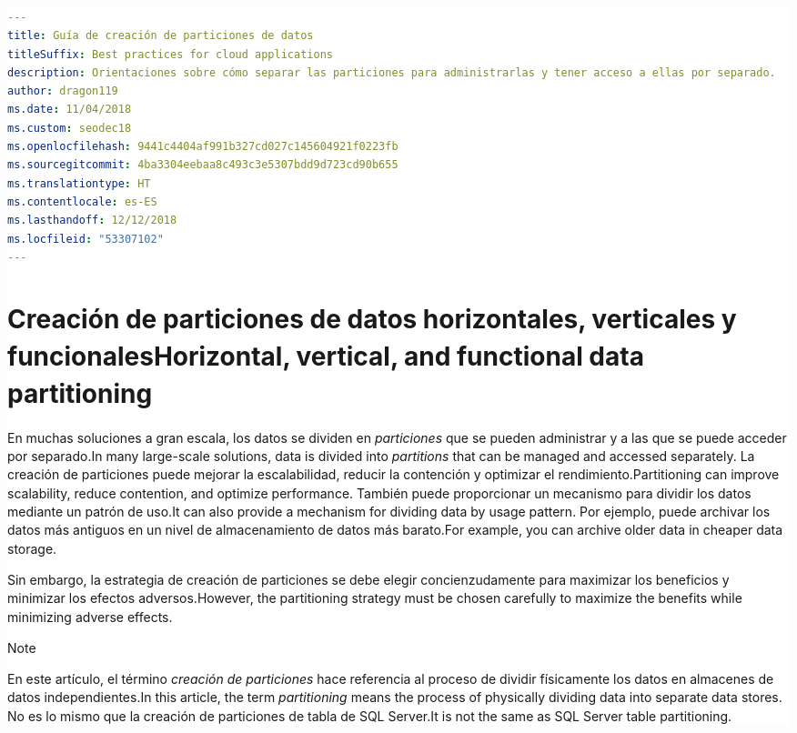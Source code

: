 ```yaml
---
title: Guía de creación de particiones de datos
titleSuffix: Best practices for cloud applications
description: Orientaciones sobre cómo separar las particiones para administrarlas y tener acceso a ellas por separado.
author: dragon119
ms.date: 11/04/2018
ms.custom: seodec18
ms.openlocfilehash: 9441c4404af991b327cd027c145604921f0223fb
ms.sourcegitcommit: 4ba3304eebaa8c493c3e5307bdd9d723cd90b655
ms.translationtype: HT
ms.contentlocale: es-ES
ms.lasthandoff: 12/12/2018
ms.locfileid: "53307102"
---
```

# <a name="horizontal-vertical-and-functional-data-partitioning"></a><span data-ttu-id="2cd46-103">Creación de particiones de datos horizontales, verticales y funcionales</span><span class="sxs-lookup"><span data-stu-id="2cd46-103">Horizontal, vertical, and functional data partitioning</span></span>

<span data-ttu-id="2cd46-104">En muchas soluciones a gran escala, los datos se dividen en *particiones* que se pueden administrar y a las que se puede acceder por separado.</span><span class="sxs-lookup"><span data-stu-id="2cd46-104">In many large-scale solutions, data is divided into *partitions* that can be managed and accessed separately.</span></span> <span data-ttu-id="2cd46-105">La creación de particiones puede mejorar la escalabilidad, reducir la contención y optimizar el rendimiento.</span><span class="sxs-lookup"><span data-stu-id="2cd46-105">Partitioning can improve scalability, reduce contention, and optimize performance.</span></span> <span data-ttu-id="2cd46-106">También puede proporcionar un mecanismo para dividir los datos mediante un patrón de uso.</span><span class="sxs-lookup"><span data-stu-id="2cd46-106">It can also provide a mechanism for dividing data by usage pattern.</span></span> <span data-ttu-id="2cd46-107">Por ejemplo, puede archivar los datos más antiguos en un nivel de almacenamiento de datos más barato.</span><span class="sxs-lookup"><span data-stu-id="2cd46-107">For example, you can archive older data in cheaper data storage.</span></span>

<span data-ttu-id="2cd46-108">Sin embargo, la estrategia de creación de particiones se debe elegir concienzudamente para maximizar los beneficios y minimizar los efectos adversos.</span><span class="sxs-lookup"><span data-stu-id="2cd46-108">However, the partitioning strategy must be chosen carefully to maximize the benefits while minimizing adverse effects.</span></span>

> [!NOTE]
> <span data-ttu-id="2cd46-109">En este artículo, el término *creación de particiones* hace referencia al proceso de dividir físicamente los datos en almacenes de datos independientes.</span><span class="sxs-lookup"><span data-stu-id="2cd46-109">In this article, the term *partitioning* means the process of physically dividing data into separate data stores.</span></span> <span data-ttu-id="2cd46-110">No es lo mismo que la creación de particiones de tabla de SQL Server.</span><span class="sxs-lookup"><span data-stu-id="2cd46-110">It is not the same as SQL Server table partitioning.</span></span>


[Objetivos de escalabilidad y rendimiento de Azure Storage]: /azure/storage/storage-scalability-targets
[Azure Storage Scalability and Performance Targets]: /azure/storage/storage-scalability-targets